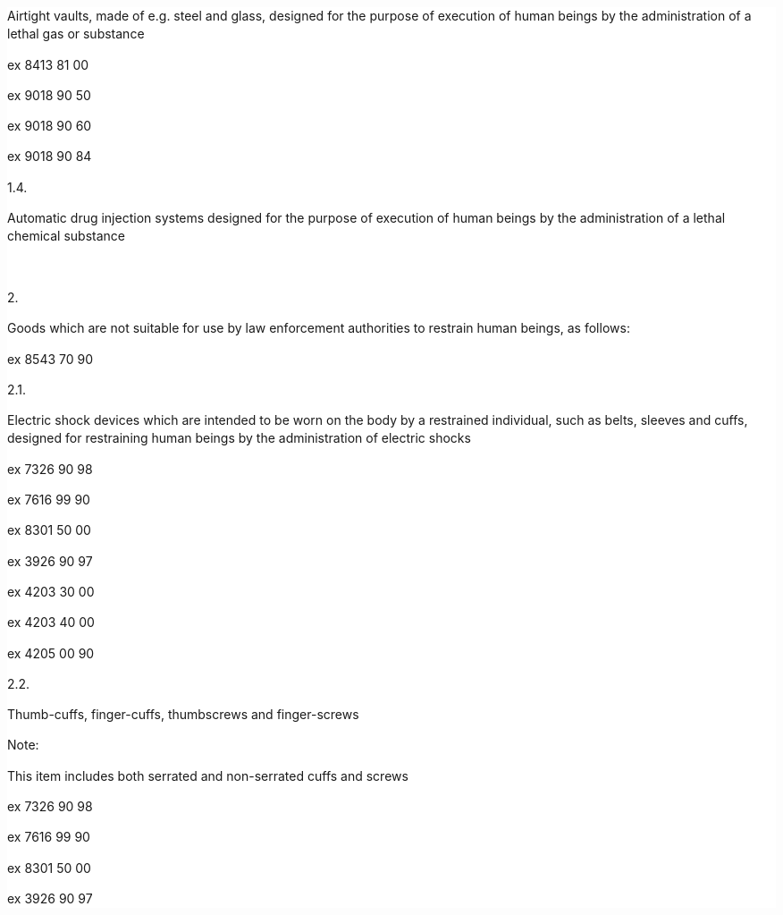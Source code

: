 Airtight vaults, made of e.g. steel and glass, designed for the purpose of execution of human beings by the administration of a lethal gas or substance

ex 8413 81 00

ex 9018 90 50

ex 9018 90 60

ex 9018 90 84

  

1.4.

Automatic drug injection systems designed for the purpose of execution of human beings by the administration of a lethal chemical substance

 

2.   

Goods which are not suitable for use by law enforcement authorities to restrain human beings, as follows:

ex 8543 70 90

  

2.1.

Electric shock devices which are intended to be worn on the body by a restrained individual, such as belts, sleeves and cuffs, designed for restraining human beings by the administration of electric shocks

ex 7326 90 98

ex 7616 99 90

ex 8301 50 00

ex 3926 90 97

ex 4203 30 00

ex 4203 40 00

ex 4205 00 90

  

2.2.

Thumb-cuffs, finger-cuffs, thumbscrews and finger-screws

Note:

This item includes both serrated and non-serrated cuffs and screws

ex 7326 90 98

ex 7616 99 90

ex 8301 50 00

ex 3926 90 97
